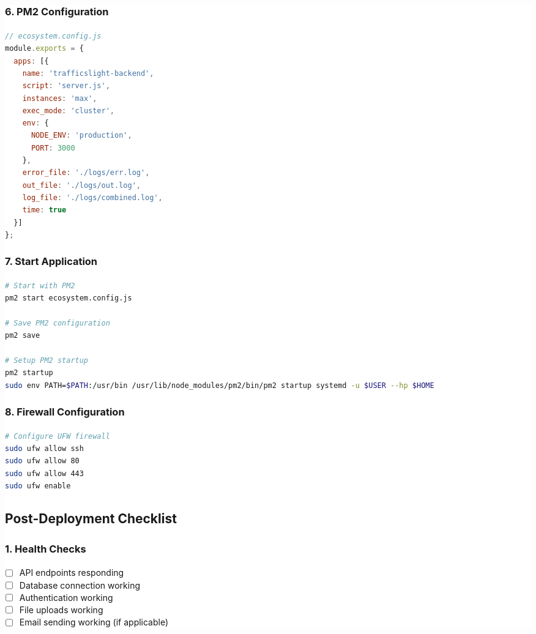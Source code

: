 ### 6. PM2 Configuration
```javascript
// ecosystem.config.js
module.exports = {
  apps: [{
    name: 'trafficslight-backend',
    script: 'server.js',
    instances: 'max',
    exec_mode: 'cluster',
    env: {
      NODE_ENV: 'production',
      PORT: 3000
    },
    error_file: './logs/err.log',
    out_file: './logs/out.log',
    log_file: './logs/combined.log',
    time: true
  }]
};
```

### 7. Start Application
```bash
# Start with PM2
pm2 start ecosystem.config.js

# Save PM2 configuration
pm2 save

# Setup PM2 startup
pm2 startup
sudo env PATH=$PATH:/usr/bin /usr/lib/node_modules/pm2/bin/pm2 startup systemd -u $USER --hp $HOME
```

### 8. Firewall Configuration
```bash
# Configure UFW firewall
sudo ufw allow ssh
sudo ufw allow 80
sudo ufw allow 443
sudo ufw enable
```

## Post-Deployment Checklist

### 1. Health Checks
- [ ] API endpoints responding
- [ ] Database connection working
- [ ] Authentication working
- [ ] File uploads working
- [ ] Email sending working (if applicable)
